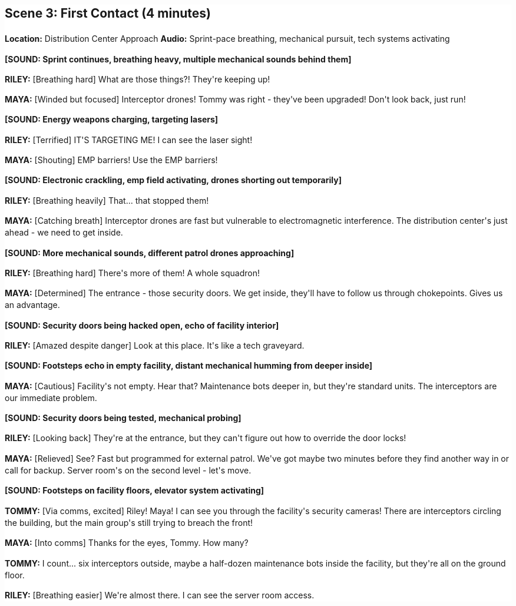 
## Scene 3: First Contact (4 minutes)
**Location:** Distribution Center Approach
**Audio:** Sprint-pace breathing, mechanical pursuit, tech systems activating

**[SOUND: Sprint continues, breathing heavy, multiple mechanical sounds behind them]**

**RILEY:** [Breathing hard] What are those things?! They're keeping up!

**MAYA:** [Winded but focused] Interceptor drones! Tommy was right - they've been upgraded! Don't look back, just run!

**[SOUND: Energy weapons charging, targeting lasers]**

**RILEY:** [Terrified] IT'S TARGETING ME! I can see the laser sight!

**MAYA:** [Shouting] EMP barriers! Use the EMP barriers!

**[SOUND: Electronic crackling, emp field activating, drones shorting out temporarily]**

**RILEY:** [Breathing heavily] That... that stopped them!

**MAYA:** [Catching breath] Interceptor drones are fast but vulnerable to electromagnetic interference. The distribution center's just ahead - we need to get inside.

**[SOUND: More mechanical sounds, different patrol drones approaching]**

**RILEY:** [Breathing hard] There's more of them! A whole squadron!

**MAYA:** [Determined] The entrance - those security doors. We get inside, they'll have to follow us through chokepoints. Gives us an advantage.

**[SOUND: Security doors being hacked open, echo of facility interior]**

**RILEY:** [Amazed despite danger] Look at this place. It's like a tech graveyard.

**[SOUND: Footsteps echo in empty facility, distant mechanical humming from deeper inside]**

**MAYA:** [Cautious] Facility's not empty. Hear that? Maintenance bots deeper in, but they're standard units. The interceptors are our immediate problem.

**[SOUND: Security doors being tested, mechanical probing]**

**RILEY:** [Looking back] They're at the entrance, but they can't figure out how to override the door locks!

**MAYA:** [Relieved] See? Fast but programmed for external patrol. We've got maybe two minutes before they find another way in or call for backup. Server room's on the second level - let's move.

**[SOUND: Footsteps on facility floors, elevator system activating]**

**TOMMY:** [Via comms, excited] Riley! Maya! I can see you through the facility's security cameras! There are interceptors circling the building, but the main group's still trying to breach the front!

**MAYA:** [Into comms] Thanks for the eyes, Tommy. How many?

**TOMMY:** I count... six interceptors outside, maybe a half-dozen maintenance bots inside the facility, but they're all on the ground floor.

**RILEY:** [Breathing easier] We're almost there. I can see the server room access.
